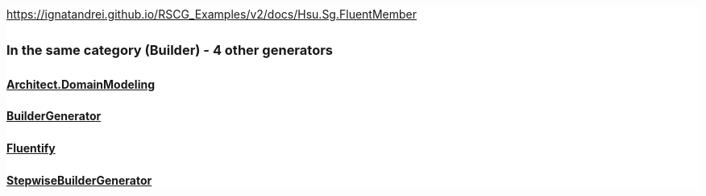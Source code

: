</ul>

https://ignatandrei.github.io/RSCG_Examples/v2/docs/Hsu.Sg.FluentMember

### In the same category (Builder) - 4 other generators


#### [Architect.DomainModeling](/docs/Architect.DomainModeling)


#### [BuilderGenerator](/docs/BuilderGenerator)


#### [Fluentify](/docs/Fluentify)


#### [StepwiseBuilderGenerator](/docs/StepwiseBuilderGenerator)


